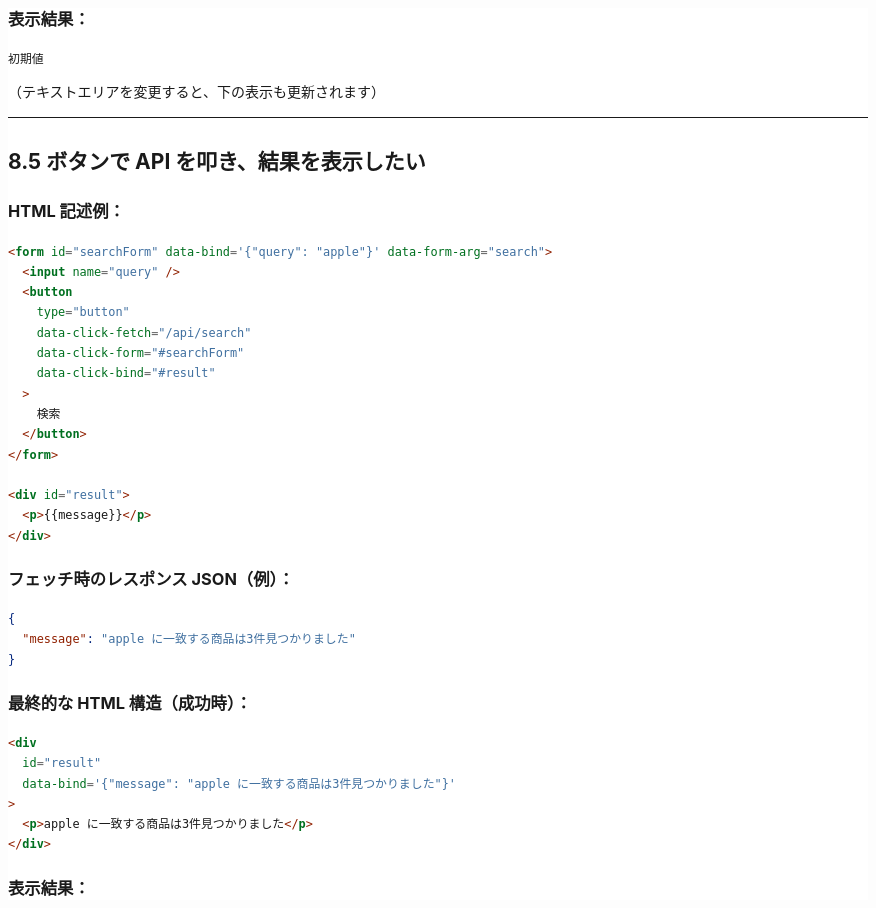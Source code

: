 ### 表示結果：

```
初期値
```

（テキストエリアを変更すると、下の表示も更新されます）

---

## 8.5 ボタンで API を叩き、結果を表示したい

### HTML 記述例：

```html
<form id="searchForm" data-bind='{"query": "apple"}' data-form-arg="search">
  <input name="query" />
  <button
    type="button"
    data-click-fetch="/api/search"
    data-click-form="#searchForm"
    data-click-bind="#result"
  >
    検索
  </button>
</form>

<div id="result">
  <p>{{message}}</p>
</div>
```

### フェッチ時のレスポンス JSON（例）：

```json
{
  "message": "apple に一致する商品は3件見つかりました"
}
```

### 最終的な HTML 構造（成功時）：

```html
<div
  id="result"
  data-bind='{"message": "apple に一致する商品は3件見つかりました"}'
>
  <p>apple に一致する商品は3件見つかりました</p>
</div>
```

### 表示結果：
